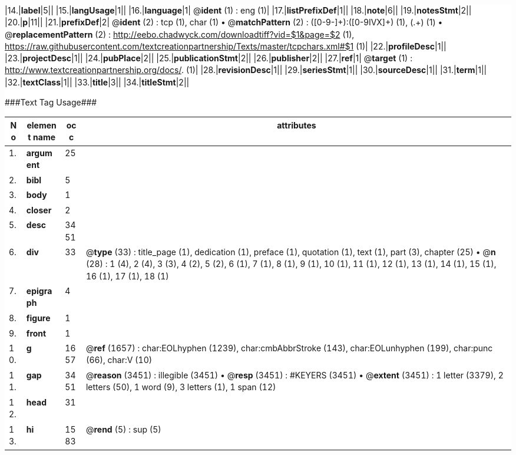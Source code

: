|14.|__label__|5||
|15.|__langUsage__|1||
|16.|__language__|1| @__ident__ (1) : eng (1)|
|17.|__listPrefixDef__|1||
|18.|__note__|6||
|19.|__notesStmt__|2||
|20.|__p__|11||
|21.|__prefixDef__|2| @__ident__ (2) : tcp (1), char (1)  •  @__matchPattern__ (2) : ([0-9\-]+):([0-9IVX]+) (1), (.+) (1)  •  @__replacementPattern__ (2) : http://eebo.chadwyck.com/downloadtiff?vid=$1&page=$2 (1), https://raw.githubusercontent.com/textcreationpartnership/Texts/master/tcpchars.xml#$1 (1)|
|22.|__profileDesc__|1||
|23.|__projectDesc__|1||
|24.|__pubPlace__|2||
|25.|__publicationStmt__|2||
|26.|__publisher__|2||
|27.|__ref__|1| @__target__ (1) : http://www.textcreationpartnership.org/docs/. (1)|
|28.|__revisionDesc__|1||
|29.|__seriesStmt__|1||
|30.|__sourceDesc__|1||
|31.|__term__|1||
|32.|__textClass__|1||
|33.|__title__|3||
|34.|__titleStmt__|2||


###Text Tag Usage###

|No|element name|occ|attributes|
|---|---|---|---|
|1.|__argument__|25||
|2.|__bibl__|5||
|3.|__body__|1||
|4.|__closer__|2||
|5.|__desc__|3451||
|6.|__div__|33| @__type__ (33) : title_page (1), dedication (1), preface (1), quotation (1), text (1), part (3), chapter (25)  •  @__n__ (28) : 1 (4), 2 (4), 3 (3), 4 (2), 5 (2), 6 (1), 7 (1), 8 (1), 9 (1), 10 (1), 11 (1), 12 (1), 13 (1), 14 (1), 15 (1), 16 (1), 17 (1), 18 (1)|
|7.|__epigraph__|4||
|8.|__figure__|1||
|9.|__front__|1||
|10.|__g__|1657| @__ref__ (1657) : char:EOLhyphen (1239), char:cmbAbbrStroke (143), char:EOLunhyphen (199), char:punc (66), char:V (10)|
|11.|__gap__|3451| @__reason__ (3451) : illegible (3451)  •  @__resp__ (3451) : #KEYERS (3451)  •  @__extent__ (3451) : 1 letter (3379), 2 letters (50), 1 word (9), 3 letters (1), 1 span (12)|
|12.|__head__|31||
|13.|__hi__|1583| @__rend__ (5) : sup (5)|